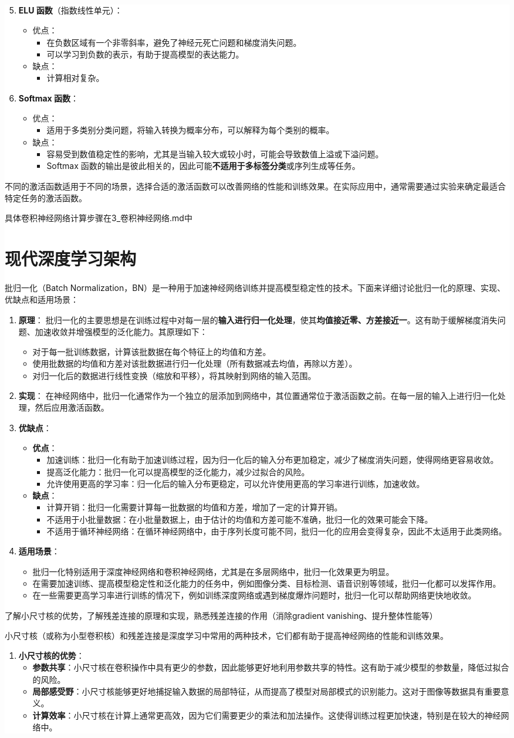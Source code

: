5. **ELU 函数**（指数线性单元）：
   - 优点：
     - 在负数区域有一个非零斜率，避免了神经元死亡问题和梯度消失问题。
     - 可以学习到负数的表示，有助于提高模型的表达能力。
   - 缺点：
     - 计算相对复杂。

6. **Softmax 函数**：
   - 优点：
     - 适用于多类别分类问题，将输入转换为概率分布，可以解释为每个类别的概率。
   - 缺点：
     - 容易受到数值稳定性的影响，尤其是当输入较大或较小时，可能会导致数值上溢或下溢问题。
     - Softmax 函数的输出是彼此相关的，因此可能**不适用于多标签分类**或序列生成等任务。

不同的激活函数适用于不同的场景，选择合适的激活函数可以改善网络的性能和训练效果。在实际应用中，通常需要通过实验来确定最适合特定任务的激活函数。



具体卷积神经网络计算步骤在3_卷积神经网络.md中



# 现代深度学习架构

批归一化（Batch Normalization，BN）是一种用于加速神经网络训练并提高模型稳定性的技术。下面来详细讨论批归一化的原理、实现、优缺点和适用场景：

1. **原理**：
   批归一化的主要思想是在训练过程中对每一层的**输入进行归一化处理**，使其**均值接近零、方差接近一**。这有助于缓解梯度消失问题、加速收敛并增强模型的泛化能力。其原理如下：
   - 对于每一批训练数据，计算该批数据在每个特征上的均值和方差。
   - 使用批数据的均值和方差对该批数据进行归一化处理（所有数据减去均值，再除以方差）。
   - 对归一化后的数据进行线性变换（缩放和平移），将其映射到网络的输入范围。

2. **实现**：
   在神经网络中，批归一化通常作为一个独立的层添加到网络中，其位置通常位于激活函数之前。在每一层的输入上进行归一化处理，然后应用激活函数。

3. **优缺点**：
   - **优点**：
     - 加速训练：批归一化有助于加速训练过程，因为归一化后的输入分布更加稳定，减少了梯度消失问题，使得网络更容易收敛。
     - 提高泛化能力：批归一化可以提高模型的泛化能力，减少过拟合的风险。
     - 允许使用更高的学习率：归一化后的输入分布更稳定，可以允许使用更高的学习率进行训练，加速收敛。
   - **缺点**：
     - 计算开销：批归一化需要计算每一批数据的均值和方差，增加了一定的计算开销。
     - 不适用于小批量数据：在小批量数据上，由于估计的均值和方差可能不准确，批归一化的效果可能会下降。
     - 不适用于循环神经网络：在循环神经网络中，由于序列长度可能不同，批归一化的应用会变得复杂，因此不太适用于此类网络。

4. **适用场景**：
   - 批归一化特别适用于深度神经网络和卷积神经网络，尤其是在多层网络中，批归一化效果更为明显。
   - 在需要加速训练、提高模型稳定性和泛化能力的任务中，例如图像分类、目标检测、语音识别等领域，批归一化都可以发挥作用。
   - 在一些需要更高学习率进行训练的情况下，例如训练深度网络或遇到梯度爆炸问题时，批归一化可以帮助网络更快地收敛。



了解小尺寸核的优势，了解残差连接的原理和实现，熟悉残差连接的作用（消除gradient vanishing、提升整体性能等）

小尺寸核（或称为小型卷积核）和残差连接是深度学习中常用的两种技术，它们都有助于提高神经网络的性能和训练效果。

1. **小尺寸核的优势**：
   - **参数共享**：小尺寸核在卷积操作中具有更少的参数，因此能够更好地利用参数共享的特性。这有助于减少模型的参数量，降低过拟合的风险。
   - **局部感受野**：小尺寸核能够更好地捕捉输入数据的局部特征，从而提高了模型对局部模式的识别能力。这对于图像等数据具有重要意义。
   - **计算效率**：小尺寸核在计算上通常更高效，因为它们需要更少的乘法和加法操作。这使得训练过程更加快速，特别是在较大的神经网络中。
